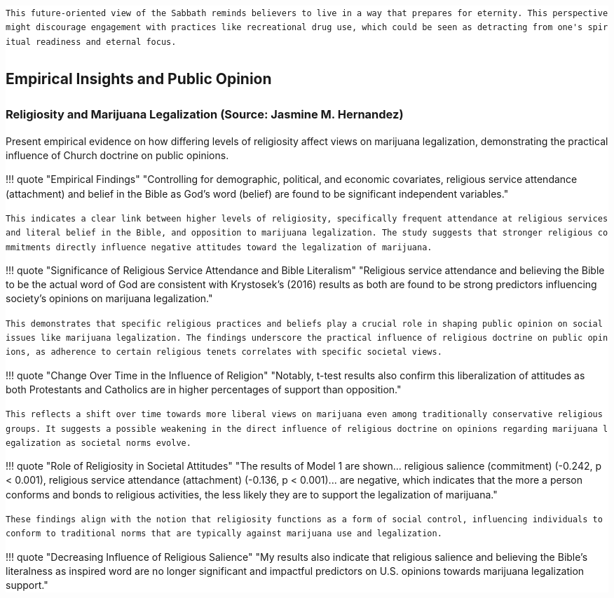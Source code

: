     This future-oriented view of the Sabbath reminds believers to live in a way that prepares for eternity. This perspective might discourage engagement with practices like recreational drug use, which could be seen as detracting from one's spiritual readiness and eternal focus.

## Empirical Insights and Public Opinion

### Religiosity and Marijuana Legalization (Source: Jasmine M. Hernandez)

Present empirical evidence on how differing levels of religiosity affect views on marijuana legalization, demonstrating the practical influence of Church doctrine on public opinions.

!!! quote "Empirical Findings"
    "Controlling for demographic, political, and economic covariates, religious service attendance (attachment) and belief in the Bible as God’s word (belief) are found to be significant independent variables."

    This indicates a clear link between higher levels of religiosity, specifically frequent attendance at religious services and literal belief in the Bible, and opposition to marijuana legalization. The study suggests that stronger religious commitments directly influence negative attitudes toward the legalization of marijuana.

!!! quote "Significance of Religious Service Attendance and Bible Literalism"
    "Religious service attendance and believing the Bible to be the actual word of God are consistent with Krystosek’s (2016) results as both are found to be strong predictors influencing society’s opinions on marijuana legalization."

    This demonstrates that specific religious practices and beliefs play a crucial role in shaping public opinion on social issues like marijuana legalization. The findings underscore the practical influence of religious doctrine on public opinions, as adherence to certain religious tenets correlates with specific societal views.

!!! quote "Change Over Time in the Influence of Religion"
    "Notably, t-test results also confirm this liberalization of attitudes as both Protestants and Catholics are in higher percentages of support than opposition."

    This reflects a shift over time towards more liberal views on marijuana even among traditionally conservative religious groups. It suggests a possible weakening in the direct influence of religious doctrine on opinions regarding marijuana legalization as societal norms evolve.

!!! quote "Role of Religiosity in Societal Attitudes"
    "The results of Model 1 are shown... religious salience (commitment) (-0.242, p < 0.001), religious service attendance (attachment) (-0.136, p < 0.001)... are negative, which indicates that the more a person conforms and bonds to religious activities, the less likely they are to support the legalization of marijuana."

    These findings align with the notion that religiosity functions as a form of social control, influencing individuals to conform to traditional norms that are typically against marijuana use and legalization.

!!! quote "Decreasing Influence of Religious Salience"
    "My results also indicate that religious salience and believing the Bible’s literalness as inspired word are no longer significant and impactful predictors on U.S. opinions towards marijuana legalization support."
